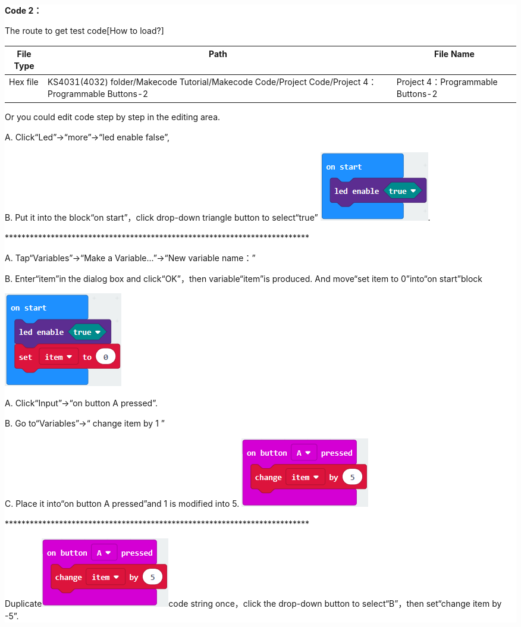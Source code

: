 **Code 2：**

The route to get test code[How to load?]

| File Type | Path                                                                                               | File Name                         |
|-----------|----------------------------------------------------------------------------------------------------|-----------------------------------|
| Hex file  | KS4031(4032) folder/Makecode Tutorial/Makecode Code/Project Code/Project 4：Programmable Buttons-2 | Project 4：Programmable Buttons-2 |

Or you could edit code step by step in the editing area.

A. Click“Led”→“more”→“led enable false”,

B. Put it into the block“on start”，click drop-down triangle button to select“true” ![](media/976aaaf61e578c48e2f00f6d2a3fccc0.png).

\*\*\*\*\*\*\*\*\*\*\*\*\*\*\*\*\*\*\*\*\*\*\*\*\*\*\*\*\*\*\*\*\*\*\*\*\*\*\*\*\*\*\*\*\*\*\*\*\*\*\*\*\*\*\*\*\*\*\*\*\*\*\*\*\*\*\*\*\*\*\*\*\*

A. Tap“Variables”→“Make a Variable...”→“New variable name：”

B. Enter“item”in the dialog box and click“OK”，then variable“item”is produced. And move“set item to 0”into“on start”block

![](media/a4d4a625424427a8f2d628db1f9417ae.png)

A. Click“Input”→“on button A pressed”.

B. Go to“Variables”→“ change item by 1 ”

C. Place it into“on button A pressed”and 1 is modified into 5.
![](media/81ec128a3a4bb86fed7d2f78bab20447.png)

\*\*\*\*\*\*\*\*\*\*\*\*\*\*\*\*\*\*\*\*\*\*\*\*\*\*\*\*\*\*\*\*\*\*\*\*\*\*\*\*\*\*\*\*\*\*\*\*\*\*\*\*\*\*\*\*\*\*\*\*\*\*\*\*\*\*\*\*\*\*\*\*\*

Duplicate![](media/81ec128a3a4bb86fed7d2f78bab20447.png)code string once，click the drop-down button to select“B”，then set“change item by -5”.
